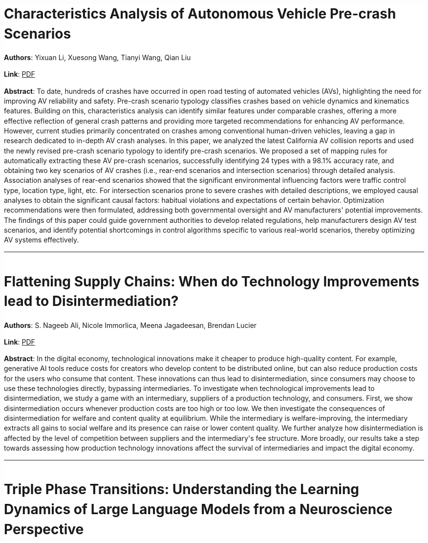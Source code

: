# Characteristics Analysis of Autonomous Vehicle Pre-crash Scenarios 

**Authors**: Yixuan Li, Xuesong Wang, Tianyi Wang, Qian Liu  

**Link**: [PDF](https://arxiv.org/pdf/2502.20789)  

**Abstract**: To date, hundreds of crashes have occurred in open road testing of automated vehicles (AVs), highlighting the need for improving AV reliability and safety. Pre-crash scenario typology classifies crashes based on vehicle dynamics and kinematics features. Building on this, characteristics analysis can identify similar features under comparable crashes, offering a more effective reflection of general crash patterns and providing more targeted recommendations for enhancing AV performance. However, current studies primarily concentrated on crashes among conventional human-driven vehicles, leaving a gap in research dedicated to in-depth AV crash analyses. In this paper, we analyzed the latest California AV collision reports and used the newly revised pre-crash scenario typology to identify pre-crash scenarios. We proposed a set of mapping rules for automatically extracting these AV pre-crash scenarios, successfully identifying 24 types with a 98.1% accuracy rate, and obtaining two key scenarios of AV crashes (i.e., rear-end scenarios and intersection scenarios) through detailed analysis. Association analyses of rear-end scenarios showed that the significant environmental influencing factors were traffic control type, location type, light, etc. For intersection scenarios prone to severe crashes with detailed descriptions, we employed causal analyses to obtain the significant causal factors: habitual violations and expectations of certain behavior. Optimization recommendations were then formulated, addressing both governmental oversight and AV manufacturers' potential improvements. The findings of this paper could guide government authorities to develop related regulations, help manufacturers design AV test scenarios, and identify potential shortcomings in control algorithms specific to various real-world scenarios, thereby optimizing AV systems effectively. 

---
# Flattening Supply Chains: When do Technology Improvements lead to Disintermediation? 

**Authors**: S. Nageeb Ali, Nicole Immorlica, Meena Jagadeesan, Brendan Lucier  

**Link**: [PDF](https://arxiv.org/pdf/2502.20783)  

**Abstract**: In the digital economy, technological innovations make it cheaper to produce high-quality content. For example, generative AI tools reduce costs for creators who develop content to be distributed online, but can also reduce production costs for the users who consume that content. These innovations can thus lead to disintermediation, since consumers may choose to use these technologies directly, bypassing intermediaries. To investigate when technological improvements lead to disintermediation, we study a game with an intermediary, suppliers of a production technology, and consumers. First, we show disintermediation occurs whenever production costs are too high or too low. We then investigate the consequences of disintermediation for welfare and content quality at equilibrium. While the intermediary is welfare-improving, the intermediary extracts all gains to social welfare and its presence can raise or lower content quality. We further analyze how disintermediation is affected by the level of competition between suppliers and the intermediary's fee structure. More broadly, our results take a step towards assessing how production technology innovations affect the survival of intermediaries and impact the digital economy. 

---
# Triple Phase Transitions: Understanding the Learning Dynamics of Large Language Models from a Neuroscience Perspective 
